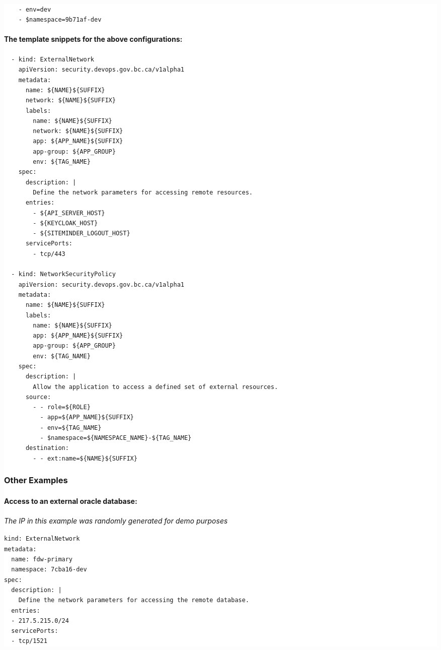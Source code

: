 ```
    - env=dev
    - $namespace=9b71af-dev
```

#### The template snippets for the above configurations:
```
  - kind: ExternalNetwork
    apiVersion: security.devops.gov.bc.ca/v1alpha1
    metadata:
      name: ${NAME}${SUFFIX}
      network: ${NAME}${SUFFIX}
      labels:
        name: ${NAME}${SUFFIX}
        network: ${NAME}${SUFFIX}
        app: ${APP_NAME}${SUFFIX}
        app-group: ${APP_GROUP}
        env: ${TAG_NAME}
    spec:
      description: |
        Define the network parameters for accessing remote resources.
      entries:
        - ${API_SERVER_HOST}
        - ${KEYCLOAK_HOST}
        - ${SITEMINDER_LOGOUT_HOST}
      servicePorts:
        - tcp/443

  - kind: NetworkSecurityPolicy
    apiVersion: security.devops.gov.bc.ca/v1alpha1
    metadata:
      name: ${NAME}${SUFFIX}
      labels:
        name: ${NAME}${SUFFIX}
        app: ${APP_NAME}${SUFFIX}
        app-group: ${APP_GROUP}
        env: ${TAG_NAME}
    spec:
      description: |
        Allow the application to access a defined set of external resources.
      source:
        - - role=${ROLE}
          - app=${APP_NAME}${SUFFIX}
          - env=${TAG_NAME}
          - $namespace=${NAMESPACE_NAME}-${TAG_NAME}
      destination:
        - - ext:name=${NAME}${SUFFIX}
```

### Other Examples
#### Access to an external oracle database:
*The IP in this example was randomly generated for demo purposes*
```
kind: ExternalNetwork
metadata:
  name: fdw-primary
  namespace: 7cba16-dev
spec:
  description: |
    Define the network parameters for accessing the remote database.
  entries:
  - 217.5.215.0/24
  servicePorts:
  - tcp/1521
```